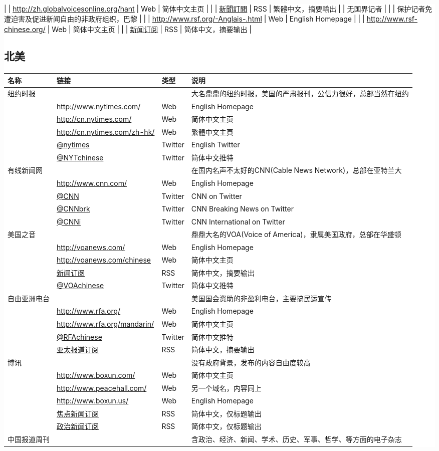 |  | http://zh.globalvoicesonline.org/hant | Web | 简体中文主页 |
|  | [新聞訂閲](http://zh.globalvoicesonline.org/hant/feed/) | RSS | 繁體中文，摘要輸出 |
| 无国界记者 |  |  | 保护记者免遭迫害及促进新闻自由的非政府组织，巴黎 |
|  | http://www.rsf.org/-Anglais-.html | Web | English Homepage |
|  | http://www.rsf-chinese.org/ | Web | 简体中文主页 |
|  | [新闻订阅](http://www.rsf-chinese.org/spip.php?page=backend) | RSS | 简体中文，摘要输出 |

## 北美 ##

| **名称** | **链接** | **类型** | **说明** |
|:-----------|:-----------|:-----------|:-----------|
| 纽约时报 |  |  | 大名鼎鼎的纽约时报，美国的严肃报刊，公信力很好，总部当然在纽约 |
|  | http://www.nytimes.com/ | Web | English Homepage |
|  | http://cn.nytimes.com/ | Web | 简体中文主页 |
|  | http://cn.nytimes.com/zh-hk/ | Web | 繁體中文主頁 |
|  | [@nytimes](https://twitter.com/nytimes) | Twitter | English Twitter |
|  | [@NYTchinese](https://twitter.com/NYTchinese) | Twitter | 简体中文推特 |
| 有线新闻网 |  |  | 在国内名声不太好的CNN(Cable News Network)，总部在亚特兰大 |
|  | http://www.cnn.com/ | Web | English Homepage |
|  | [@CNN](https://twitter.com/CNN) | Twitter | CNN on Twitter |
|  | [@CNNbrk](https://twitter.com/CNNbrk) | Twitter | CNN Breaking News on Twitter |
|  | [@CNNi](https://twitter.com/CNNi) | Twitter | CNN International on Twitter |
| 美国之音 |  |  | 鼎鼎大名的VOA(Voice of America)，隶属美国政府，总部在华盛顿 |
|  | http://voanews.com/ | Web | English Homepage |
|  | http://voanews.com/chinese | Web | 简体中文主页 |
|  | [新闻订阅](http://www.voanews.com/templates/Articles.rss?sectionPath=/chinese/news/china) | RSS | 简体中文，摘要输出 |
|  | [@VOAchinese](https://twitter.com/VOAchinese) | Twitter | 简体中文推特 |
| 自由亚洲电台 |  |  | 美国国会资助的非盈利电台，主要搞民运宣传 |
|  | http://www.rfa.org/ | Web | English Homepage |
|  | http://www.rfa.org/mandarin/ | Web | 简体中文主页 |
|  | [@RFAchinese](https://twitter.com/RFAchinese) | Twitter | 简体中文推特 |
|  | [亚太报道订阅](http://www.rfa.org/mandarin/yataibaodao/RSS) | RSS | 简体中文，摘要输出 |
| 博讯 |  |  | 没有政府背景，发布的内容自由度较高 |
|  | http://www.boxun.com/ | Web | 简体中文主页 |
|  | http://www.peacehall.com/ | Web | 另一个域名，内容同上 |
|  | http://www.boxun.us/ | Web | English Homepage |
|  | [焦点新闻订阅](http://news.boxun.com/news/rss/focus.xml) | RSS | 简体中文，仅标题输出 |
|  | [政治新闻订阅](http://news.boxun.com/news/rss/pol.xml) | RSS | 简体中文，仅标题输出 |
| 中国报道周刊 |  |  | 含政治、经济、新闻、学术、历史、军事、哲学、等方面的电子杂志 |